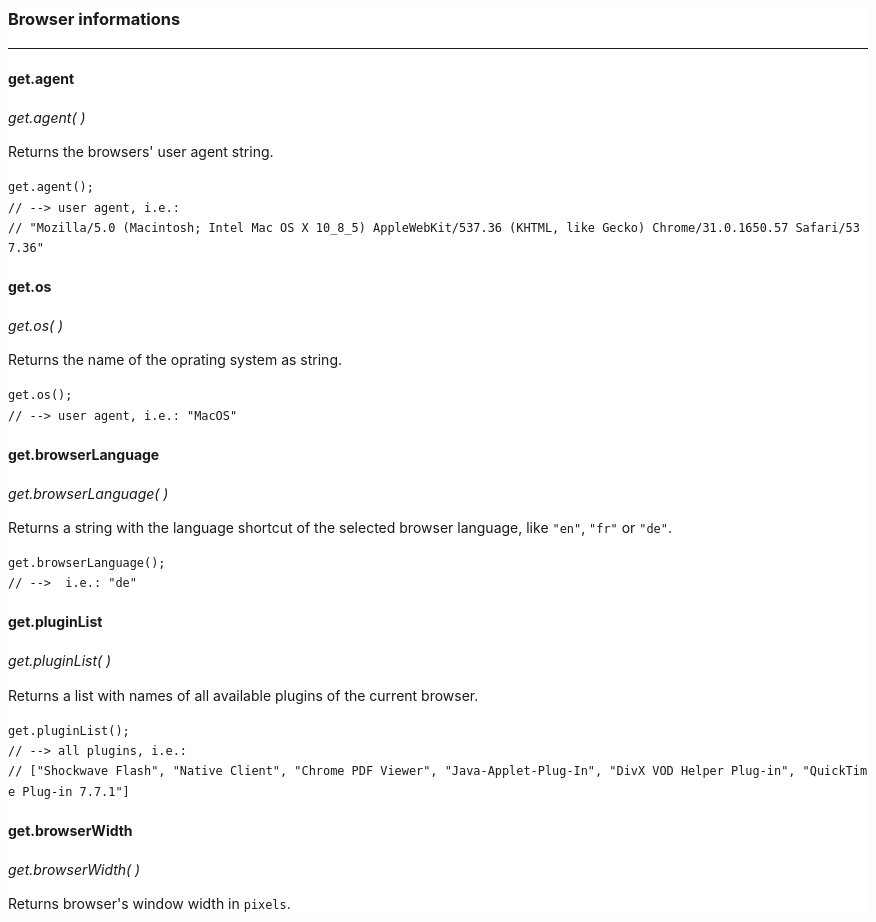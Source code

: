 ### Browser informations
---

#### get.agent
*get.agent( )*

Returns the browsers' user agent string.


```			
get.agent();		
// --> user agent, i.e.:
// "Mozilla/5.0 (Macintosh; Intel Mac OS X 10_8_5) AppleWebKit/537.36 (KHTML, like Gecko) Chrome/31.0.1650.57 Safari/537.36"
```

#### get.os
*get.os( )*

Returns the name of the oprating system as string.

```			
get.os();		
// --> user agent, i.e.: "MacOS"

```


#### get.browserLanguage
*get.browserLanguage( )*

Returns a string with the language shortcut of the selected browser language,
like `"en"`, `"fr"` or `"de"`.


```			
get.browserLanguage();		
// -->  i.e.: "de"
```


#### get.pluginList
*get.pluginList( )*

Returns a list with names of all available plugins of the current browser.


```			
get.pluginList();		
// --> all plugins, i.e.:
// ["Shockwave Flash", "Native Client", "Chrome PDF Viewer", "Java-Applet-Plug-In", "DivX VOD Helper Plug-in", "QuickTime Plug-in 7.7.1"]
```

#### get.browserWidth
*get.browserWidth( )*

Returns browser's window width in `pixels`.
